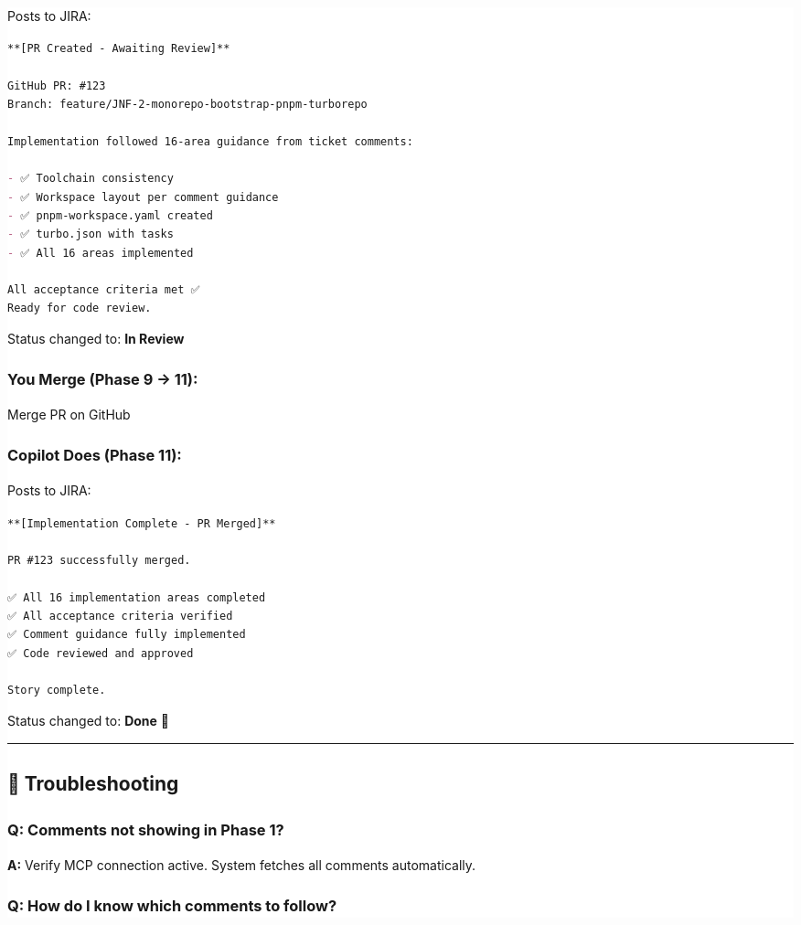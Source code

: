 Posts to JIRA:

```markdown
**[PR Created - Awaiting Review]**

GitHub PR: #123
Branch: feature/JNF-2-monorepo-bootstrap-pnpm-turborepo

Implementation followed 16-area guidance from ticket comments:

- ✅ Toolchain consistency
- ✅ Workspace layout per comment guidance
- ✅ pnpm-workspace.yaml created
- ✅ turbo.json with tasks
- ✅ All 16 areas implemented

All acceptance criteria met ✅
Ready for code review.
```

Status changed to: **In Review**

### You Merge (Phase 9 → 11):

Merge PR on GitHub

### Copilot Does (Phase 11):

Posts to JIRA:

```markdown
**[Implementation Complete - PR Merged]**

PR #123 successfully merged.

✅ All 16 implementation areas completed
✅ All acceptance criteria verified
✅ Comment guidance fully implemented
✅ Code reviewed and approved

Story complete.
```

Status changed to: **Done** 🎉

---

## 🚨 Troubleshooting

### Q: Comments not showing in Phase 1?

**A:** Verify MCP connection active. System fetches all comments automatically.

### Q: How do I know which comments to follow?
